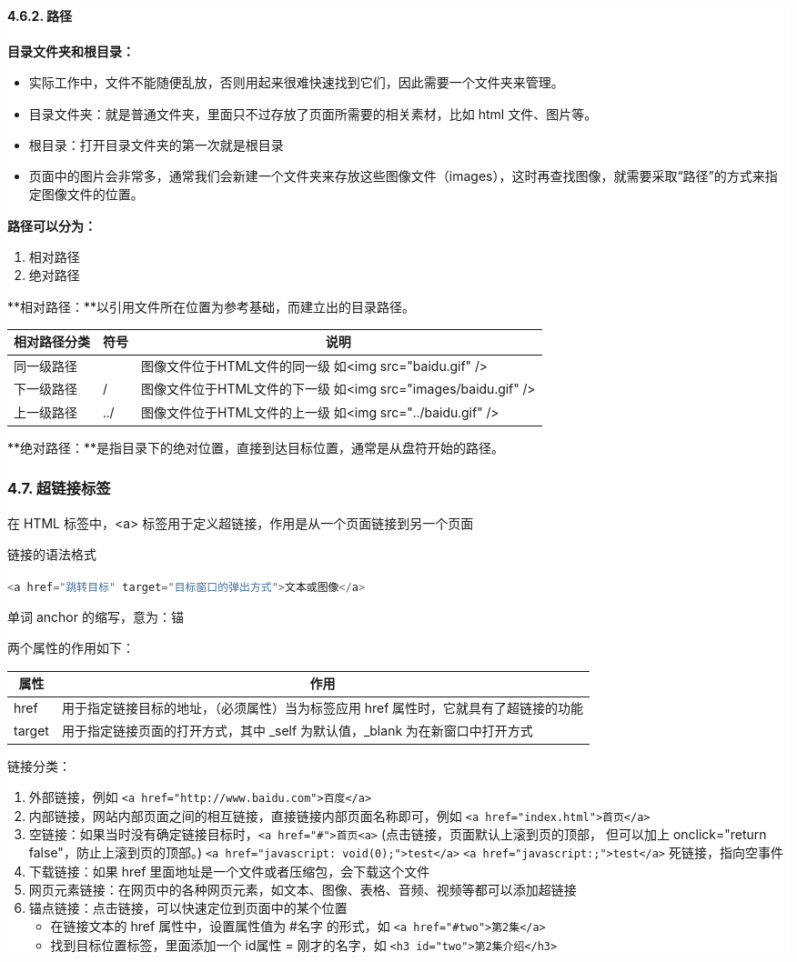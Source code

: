 
#### 4.6.2. 路径

**目录文件夹和根目录：**

- 实际工作中，文件不能随便乱放，否则用起来很难快速找到它们，因此需要一个文件夹来管理。

- 目录文件夹：就是普通文件夹，里面只不过存放了页面所需要的相关素材，比如 html 文件、图片等。

- 根目录：打开目录文件夹的第一次就是根目录

- 页面中的图片会非常多，通常我们会新建一个文件夹来存放这些图像文件（images），这时再查找图像，就需要采取“路径”的方式来指定图像文件的位置。


**路径可以分为：**

1. 相对路径
2. 绝对路径

**相对路径：**以引用文件所在位置为参考基础，而建立出的目录路径。

| 相对路径分类 | 符号 | 说明                                                         |
| ------------ | ---- | ------------------------------------------------------------ |
| 同一级路径   |      | 图像文件位于HTML文件的同一级 如\<img src="baidu.gif" />      |
| 下一级路径   | /    | 图像文件位于HTML文件的下一级 如\<img src="images/baidu.gif" /> |
| 上一级路径   | ../  | 图像文件位于HTML文件的上一级 如\<img src="../baidu.gif" />   |

**绝对路径：**是指目录下的绝对位置，直接到达目标位置，通常是从盘符开始的路径。

### 4.7. 超链接标签

在 HTML 标签中，\<a> 标签用于定义超链接，作用是从一个页面链接到另一个页面

链接的语法格式

```javascript
<a href="跳转目标" target="目标窗口的弹出方式">文本或图像</a>
```

单词 anchor 的缩写，意为：锚

两个属性的作用如下：

| 属性   | 作用                                                         |
| ------ | ------------------------------------------------------------ |
| href   | 用于指定链接目标的地址，（必须属性）当为标签应用 href 属性时，它就具有了超链接的功能 |
| target | 用于指定链接页面的打开方式，其中 \_self 为默认值，\_blank 为在新窗口中打开方式 |

链接分类：

1. 外部链接，例如 `<a href="http://www.baidu.com">百度</a>`
2. 内部链接，网站内部页面之间的相互链接，直接链接内部页面名称即可，例如 `<a href="index.html">首页</a>`
3. 空链接：如果当时没有确定链接目标时，`<a href="#">首页<a>` (点击链接，页面默认上滚到页的顶部， 但可以加上 onclick="return false"，防止上滚到页的顶部。) `<a href="javascript: void(0);">test</a>` `<a href="javascript:;">test</a>` 死链接，指向空事件
4. 下载链接：如果 href 里面地址是一个文件或者压缩包，会下载这个文件
5. 网页元素链接：在网页中的各种网页元素，如文本、图像、表格、音频、视频等都可以添加超链接
6. 锚点链接：点击链接，可以快速定位到页面中的某个位置
   - 在链接文本的 href 属性中，设置属性值为 #名字 的形式，如 `<a href="#two">第2集</a>`
   - 找到目标位置标签，里面添加一个 id属性 = 刚才的名字，如 `<h3 id="two">第2集介绍</h3>`

